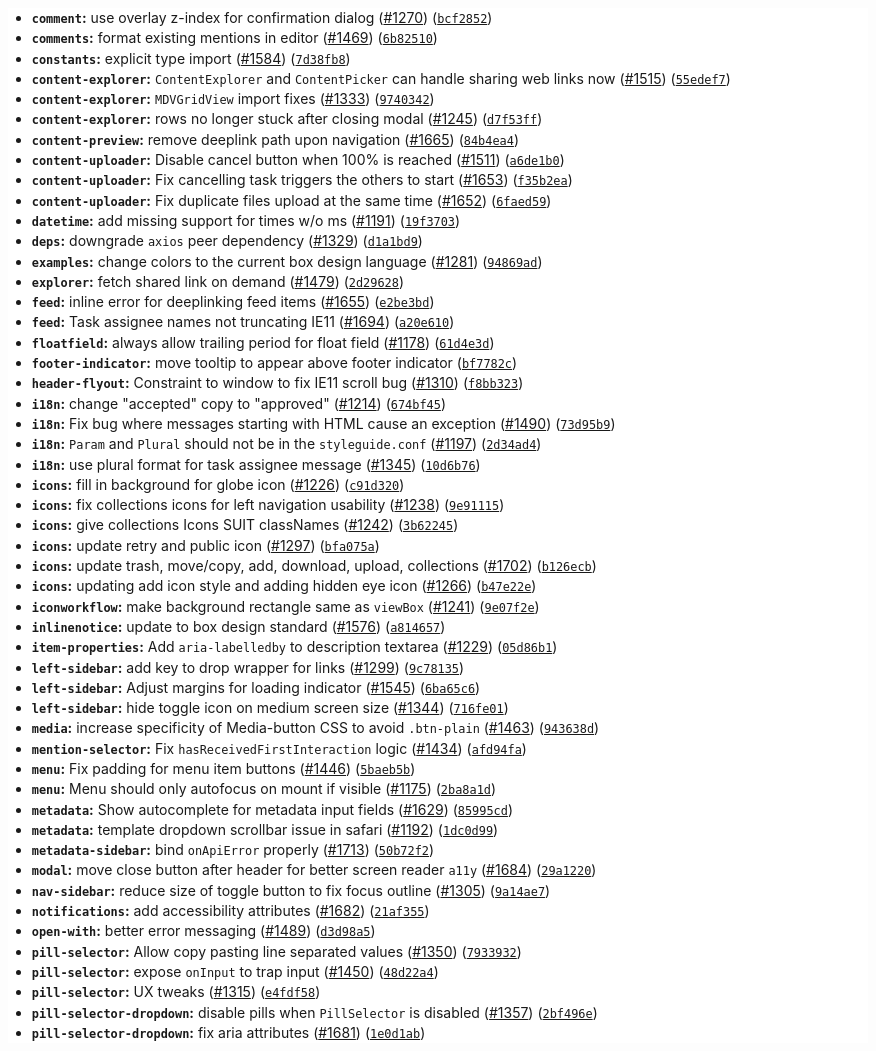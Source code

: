 * **`comment`:** use overlay z-index for confirmation dialog ([#1270][54]) ([`bcf2852`][55])
* **`comments`:** format existing mentions in editor ([#1469][56]) ([`6b82510`][57])
* **`constants`:** explicit type import ([#1584][58]) ([`7d38fb8`][59])
* **`content-explorer`:** `ContentExplorer` and `ContentPicker` can handle
  sharing web links now ([#1515][60]) ([`55edef7`][61])
* **`content-explorer`:** `MDVGridView` import fixes ([#1333][62]) ([`9740342`][63])
* **`content-explorer`:** rows no longer stuck after closing modal ([#1245][64]) ([`d7f53ff`][65])
* **`content-preview`:** remove deeplink path upon navigation ([#1665][66]) ([`84b4ea4`][67])
* **`content-uploader`:** Disable cancel button when 100% is reached ([#1511][68]) ([`a6de1b0`][69])
* **`content-uploader`:** Fix cancelling task triggers the others to start ([#1653][70]) ([`f35b2ea`][71])
* **`content-uploader`:** Fix duplicate files upload at the same time ([#1652][72]) ([`6faed59`][73])
* **`datetime`:** add missing support for times w/o ms ([#1191][74]) ([`19f3703`][75])
* **`deps`:** downgrade `axios` peer dependency ([#1329][76]) ([`d1a1bd9`][77])
* **`examples`:** change colors to the current box design language ([#1281][78]) ([`94869ad`][79])
* **`explorer`:** fetch shared link on demand ([#1479][80]) ([`2d29628`][81])
* **`feed`:** inline error for deeplinking feed items ([#1655][82]) ([`e2be3bd`][83])
* **`feed`:** Task assignee names not truncating IE11 ([#1694][84]) ([`a20e610`][85])
* **`floatfield`:** always allow trailing period for float field ([#1178][86]) ([`61d4e3d`][87])
* **`footer-indicator`:** move tooltip to appear above footer indicator ([`bf7782c`][88])
* **`header-flyout`:** Constraint to window to fix IE11 scroll bug ([#1310][89]) ([`f8bb323`][90])
* **`i18n`:** change "accepted" copy to "approved" ([#1214][91]) ([`674bf45`][92])
* **`i18n`:** Fix bug where messages starting with HTML cause an exception ([#1490][93]) ([`73d95b9`][94])
* **`i18n`:** `Param` and `Plural` should not be in the `styleguide.conf` ([#1197][95]) ([`2d34ad4`][96])
* **`i18n`:** use plural format for task assignee message ([#1345][97]) ([`10d6b76`][98])
* **`icons`:** fill in background for globe icon ([#1226][99]) ([`c91d320`][100])
* **`icons`:** fix collections icons for left navigation usability ([#1238][101]) ([`9e91115`][102])
* **`icons`:** give collections Icons SUIT classNames ([#1242][103]) ([`3b62245`][104])
* **`icons`:** update retry and public icon ([#1297][105]) ([`bfa075a`][106])
* **`icons`:** update trash, move/copy, add, download, upload, collections ([#1702][107]) ([`b126ecb`][108])
* **`icons`:** updating add icon style and adding hidden eye icon ([#1266][109]) ([`b47e22e`][110])
* **`iconworkflow`:** make background rectangle same as `viewBox` ([#1241][111]) ([`9e07f2e`][112])
* **`inlinenotice`:** update to box design standard ([#1576][113]) ([`a814657`][114])
* **`item-properties`:** Add `aria-labelledby` to description textarea ([#1229][115]) ([`05d86b1`][116])
* **`left-sidebar`:** add key to drop wrapper for links ([#1299][117]) ([`9c78135`][118])
* **`left-sidebar`:** Adjust margins for loading indicator ([#1545][119]) ([`6ba65c6`][120])
* **`left-sidebar`:** hide toggle icon on medium screen size ([#1344][121]) ([`716fe01`][122])
* **`media`:** increase specificity of Media-button CSS to avoid `.btn-plain` ([#1463][123]) ([`943638d`][124])
* **`mention-selector`:** Fix `hasReceivedFirstInteraction` logic ([#1434][125]) ([`afd94fa`][126])
* **`menu`:** Fix padding for menu item buttons ([#1446][127]) ([`5baeb5b`][128])
* **`menu`:** Menu should only autofocus on mount if visible ([#1175][129]) ([`2ba8a1d`][130])
* **`metadata`:** Show autocomplete for metadata input fields ([#1629][131]) ([`85995cd`][132])
* **`metadata`:** template dropdown scrollbar issue in safari ([#1192][133]) ([`1dc0d99`][134])
* **`metadata-sidebar`:** bind `onApiError` properly ([#1713][135]) ([`50b72f2`][136])
* **`modal`:** move close button after header for better screen reader `a11y` ([#1684][137]) ([`29a1220`][138])
* **`nav-sidebar`:** reduce size of toggle button to fix focus outline ([#1305][139]) ([`9a14ae7`][140])
* **`notifications`:** add accessibility attributes ([#1682][141]) ([`21af355`][142])
* **`open-with`:** better error messaging ([#1489][143]) ([`d3d98a5`][144])
* **`pill-selector`:** Allow copy pasting line separated values ([#1350][145]) ([`7933932`][146])
* **`pill-selector`:** expose `onInput` to trap input ([#1450][147]) ([`48d22a4`][148])
* **`pill-selector`:** UX tweaks ([#1315][149]) ([`e4fdf58`][150])
* **`pill-selector-dropdown`:** disable pills when `PillSelector` is disabled ([#1357][151]) ([`2bf496e`][152])
* **`pill-selector-dropdown`:** fix aria attributes ([#1681][153]) ([`1e0d1ab`][154])

[1]: https://github.com/box/box-ui-elements/compare/v10.2.0...v11.0.0
[2]: https://github.com/box/box-ui-elements/issues/1604
[3]: https://github.com/box/box-ui-elements/commit/572e4d7
[4]: https://github.com/box/box-ui-elements/issues/1272
[5]: https://github.com/box/box-ui-elements/commit/533c112
[6]: https://github.com/box/box-ui-elements/issues/1697
[7]: https://github.com/box/box-ui-elements/commit/2702367
[8]: https://github.com/box/box-ui-elements/issues/1637
[9]: https://github.com/box/box-ui-elements/commit/9302486
[10]: https://github.com/box/box-ui-elements/issues/1456
[11]: https://github.com/box/box-ui-elements/commit/b7c21e7
[12]: https://github.com/box/box-ui-elements/issues/1449
[13]: https://github.com/box/box-ui-elements/commit/b58aa2f
[14]: https://github.com/box/box-ui-elements/issues/1654
[15]: https://github.com/box/box-ui-elements/commit/a05b015
[16]: https://github.com/box/box-ui-elements/issues/1311
[17]: https://github.com/box/box-ui-elements/commit/23e6d5f
[18]: https://github.com/box/box-ui-elements/issues/1243
[19]: https://github.com/box/box-ui-elements/commit/88a5f1c
[20]: https://github.com/box/box-ui-elements/issues/1643
[21]: https://github.com/box/box-ui-elements/commit/f89c138
[22]: https://github.com/box/box-ui-elements/issues/1514
[23]: https://github.com/box/box-ui-elements/commit/a4f446f
[24]: https://github.com/box/box-ui-elements/issues/1517
[25]: https://github.com/box/box-ui-elements/commit/35a4070
[26]: https://github.com/box/box-ui-elements/issues/1249
[27]: https://github.com/box/box-ui-elements/commit/c164aec
[28]: https://github.com/box/box-ui-elements/issues/1657
[29]: https://github.com/box/box-ui-elements/commit/fec4735
[30]: https://github.com/box/box-ui-elements/issues/1362
[31]: https://github.com/box/box-ui-elements/commit/a6989a0
[32]: https://github.com/box/box-ui-elements/issues/1400
[33]: https://github.com/box/box-ui-elements/commit/3ac424c
[34]: https://github.com/box/box-ui-elements/issues/1622
[35]: https://github.com/box/box-ui-elements/commit/4ab0c20
[36]: https://github.com/box/box-ui-elements/issues/1378
[37]: https://github.com/box/box-ui-elements/commit/fa82a8d
[38]: https://github.com/box/box-ui-elements/issues/1710
[39]: https://github.com/box/box-ui-elements/commit/d08b53c
[40]: https://github.com/box/box-ui-elements/issues/1712
[41]: https://github.com/box/box-ui-elements/commit/9e620ce
[42]: https://github.com/box/box-ui-elements/issues/1390
[43]: https://github.com/box/box-ui-elements/commit/5db4b3e
[44]: https://github.com/box/box-ui-elements/issues/1680
[45]: https://github.com/box/box-ui-elements/commit/baefaed
[46]: https://github.com/box/box-ui-elements/issues/1407
[47]: https://github.com/box/box-ui-elements/commit/5e32c80
[48]: https://github.com/box/box-ui-elements/issues/1474
[49]: https://github.com/box/box-ui-elements/commit/e270131
[50]: https://github.com/box/box-ui-elements/issues/1358
[51]: https://github.com/box/box-ui-elements/commit/927a34a
[52]: https://github.com/box/box-ui-elements/issues/1291
[53]: https://github.com/box/box-ui-elements/commit/ef48f88
[54]: https://github.com/box/box-ui-elements/issues/1270
[55]: https://github.com/box/box-ui-elements/commit/bcf2852
[56]: https://github.com/box/box-ui-elements/issues/1469
[57]: https://github.com/box/box-ui-elements/commit/6b82510
[58]: https://github.com/box/box-ui-elements/issues/1584
[59]: https://github.com/box/box-ui-elements/commit/7d38fb8
[60]: https://github.com/box/box-ui-elements/issues/1515
[61]: https://github.com/box/box-ui-elements/commit/55edef7
[62]: https://github.com/box/box-ui-elements/issues/1333
[63]: https://github.com/box/box-ui-elements/commit/9740342
[64]: https://github.com/box/box-ui-elements/issues/1245
[65]: https://github.com/box/box-ui-elements/commit/d7f53ff
[66]: https://github.com/box/box-ui-elements/issues/1665
[67]: https://github.com/box/box-ui-elements/commit/84b4ea4
[68]: https://github.com/box/box-ui-elements/issues/1511
[69]: https://github.com/box/box-ui-elements/commit/a6de1b0
[70]: https://github.com/box/box-ui-elements/issues/1653
[71]: https://github.com/box/box-ui-elements/commit/f35b2ea
[72]: https://github.com/box/box-ui-elements/issues/1652
[73]: https://github.com/box/box-ui-elements/commit/6faed59
[74]: https://github.com/box/box-ui-elements/issues/1191
[75]: https://github.com/box/box-ui-elements/commit/19f3703
[76]: https://github.com/box/box-ui-elements/issues/1329
[77]: https://github.com/box/box-ui-elements/commit/d1a1bd9
[78]: https://github.com/box/box-ui-elements/issues/1281
[79]: https://github.com/box/box-ui-elements/commit/94869ad
[80]: https://github.com/box/box-ui-elements/issues/1479
[81]: https://github.com/box/box-ui-elements/commit/2d29628
[82]: https://github.com/box/box-ui-elements/issues/1655
[83]: https://github.com/box/box-ui-elements/commit/e2be3bd
[84]: https://github.com/box/box-ui-elements/issues/1694
[85]: https://github.com/box/box-ui-elements/commit/a20e610
[86]: https://github.com/box/box-ui-elements/issues/1178
[87]: https://github.com/box/box-ui-elements/commit/61d4e3d
[88]: https://github.com/box/box-ui-elements/commit/bf7782c
[89]: https://github.com/box/box-ui-elements/issues/1310
[90]: https://github.com/box/box-ui-elements/commit/f8bb323
[91]: https://github.com/box/box-ui-elements/issues/1214
[92]: https://github.com/box/box-ui-elements/commit/674bf45
[93]: https://github.com/box/box-ui-elements/issues/1490
[94]: https://github.com/box/box-ui-elements/commit/73d95b9
[95]: https://github.com/box/box-ui-elements/issues/1197
[96]: https://github.com/box/box-ui-elements/commit/2d34ad4
[97]: https://github.com/box/box-ui-elements/issues/1345
[98]: https://github.com/box/box-ui-elements/commit/10d6b76
[99]: https://github.com/box/box-ui-elements/issues/1226
[100]: https://github.com/box/box-ui-elements/commit/c91d320
[101]: https://github.com/box/box-ui-elements/issues/1238
[102]: https://github.com/box/box-ui-elements/commit/9e91115
[103]: https://github.com/box/box-ui-elements/issues/1242
[104]: https://github.com/box/box-ui-elements/commit/3b62245
[105]: https://github.com/box/box-ui-elements/issues/1297
[106]: https://github.com/box/box-ui-elements/commit/bfa075a
[107]: https://github.com/box/box-ui-elements/issues/1702
[108]: https://github.com/box/box-ui-elements/commit/b126ecb
[109]: https://github.com/box/box-ui-elements/issues/1266
[110]: https://github.com/box/box-ui-elements/commit/b47e22e
[111]: https://github.com/box/box-ui-elements/issues/1241
[112]: https://github.com/box/box-ui-elements/commit/9e07f2e
[113]: https://github.com/box/box-ui-elements/issues/1576
[114]: https://github.com/box/box-ui-elements/commit/a814657
[115]: https://github.com/box/box-ui-elements/issues/1229
[116]: https://github.com/box/box-ui-elements/commit/05d86b1
[117]: https://github.com/box/box-ui-elements/issues/1299
[118]: https://github.com/box/box-ui-elements/commit/9c78135
[119]: https://github.com/box/box-ui-elements/issues/1545
[120]: https://github.com/box/box-ui-elements/commit/6ba65c6
[121]: https://github.com/box/box-ui-elements/issues/1344
[122]: https://github.com/box/box-ui-elements/commit/716fe01
[123]: https://github.com/box/box-ui-elements/issues/1463
[124]: https://github.com/box/box-ui-elements/commit/943638d
[125]: https://github.com/box/box-ui-elements/issues/1434
[126]: https://github.com/box/box-ui-elements/commit/afd94fa
[127]: https://github.com/box/box-ui-elements/issues/1446
[128]: https://github.com/box/box-ui-elements/commit/5baeb5b
[129]: https://github.com/box/box-ui-elements/issues/1175
[130]: https://github.com/box/box-ui-elements/commit/2ba8a1d
[131]: https://github.com/box/box-ui-elements/issues/1629
[132]: https://github.com/box/box-ui-elements/commit/85995cd
[133]: https://github.com/box/box-ui-elements/issues/1192
[134]: https://github.com/box/box-ui-elements/commit/1dc0d99
[135]: https://github.com/box/box-ui-elements/issues/1713
[136]: https://github.com/box/box-ui-elements/commit/50b72f2
[137]: https://github.com/box/box-ui-elements/issues/1684
[138]: https://github.com/box/box-ui-elements/commit/29a1220
[139]: https://github.com/box/box-ui-elements/issues/1305
[140]: https://github.com/box/box-ui-elements/commit/9a14ae7
[141]: https://github.com/box/box-ui-elements/issues/1682
[142]: https://github.com/box/box-ui-elements/commit/21af355
[143]: https://github.com/box/box-ui-elements/issues/1489
[144]: https://github.com/box/box-ui-elements/commit/d3d98a5
[145]: https://github.com/box/box-ui-elements/issues/1350
[146]: https://github.com/box/box-ui-elements/commit/7933932
[147]: https://github.com/box/box-ui-elements/issues/1450
[148]: https://github.com/box/box-ui-elements/commit/48d22a4
[149]: https://github.com/box/box-ui-elements/issues/1315
[150]: https://github.com/box/box-ui-elements/commit/e4fdf58
[151]: https://github.com/box/box-ui-elements/issues/1357
[152]: https://github.com/box/box-ui-elements/commit/2bf496e
[153]: https://github.com/box/box-ui-elements/issues/1681
[154]: https://github.com/box/box-ui-elements/commit/1e0d1ab
[155]: https://github.com/box/box-ui-elements/issues/1367
[156]: https://github.com/box/box-ui-elements/commit/d67fcfe
[157]: https://github.com/box/box-ui-elements/issues/1364
[158]: https://github.com/box/box-ui-elements/commit/d47c69c
[159]: https://github.com/box/box-ui-elements/issues/1597
[160]: https://github.com/box/box-ui-elements/commit/d16b0da
[161]: https://github.com/box/box-ui-elements/issues/1484
[162]: https://github.com/box/box-ui-elements/commit/6c1a363
[163]: https://github.com/box/box-ui-elements/issues/1439
[164]: https://github.com/box/box-ui-elements/commit/936f5e0
[165]: https://github.com/box/box-ui-elements/issues/1452
[166]: https://github.com/box/box-ui-elements/commit/c0c05be
[167]: https://github.com/box/box-ui-elements/issues/1448
[168]: https://github.com/box/box-ui-elements/commit/85ca38a
[169]: https://github.com/box/box-ui-elements/issues/1415
[170]: https://github.com/box/box-ui-elements/commit/e432c47
[171]: https://github.com/box/box-ui-elements/issues/1280
[172]: https://github.com/box/box-ui-elements/commit/3776dc8
[173]: https://github.com/box/box-ui-elements/issues/1478
[174]: https://github.com/box/box-ui-elements/commit/7d9100b
[175]: https://github.com/box/box-ui-elements/issues/1228
[176]: https://github.com/box/box-ui-elements/commit/db26743
[177]: https://github.com/box/box-ui-elements/issues/1664
[178]: https://github.com/box/box-ui-elements/commit/ae23f01
[179]: https://github.com/box/box-ui-elements/issues/1671
[180]: https://github.com/box/box-ui-elements/commit/9f040f2
[181]: https://github.com/box/box-ui-elements/issues/1359
[182]: https://github.com/box/box-ui-elements/commit/cd840f4
[183]: https://github.com/box/box-ui-elements/issues/1563
[184]: https://github.com/box/box-ui-elements/commit/f90a0d7
[185]: https://github.com/box/box-ui-elements/issues/1649
[186]: https://github.com/box/box-ui-elements/commit/e85e57a
[187]: https://github.com/box/box-ui-elements/issues/1508
[188]: https://github.com/box/box-ui-elements/commit/dac39ee
[189]: https://github.com/box/box-ui-elements/issues/1557
[190]: https://github.com/box/box-ui-elements/commit/e7f953e
[191]: https://github.com/box/box-ui-elements/issues/1236
[192]: https://github.com/box/box-ui-elements/commit/eb398fc
[193]: https://github.com/box/box-ui-elements/issues/1263
[194]: https://github.com/box/box-ui-elements/commit/853e106
[195]: https://github.com/box/box-ui-elements/issues/1645
[196]: https://github.com/box/box-ui-elements/commit/824f390
[197]: https://github.com/box/box-ui-elements/issues/1366
[198]: https://github.com/box/box-ui-elements/commit/e71409c
[199]: https://github.com/box/box-ui-elements/issues/1341
[200]: https://github.com/box/box-ui-elements/commit/c5e07b1
[201]: https://github.com/box/box-ui-elements/issues/1659
[202]: https://github.com/box/box-ui-elements/commit/7a53050
[203]: https://github.com/box/box-ui-elements/issues/1573
[204]: https://github.com/box/box-ui-elements/commit/79c3f00
[205]: https://github.com/box/box-ui-elements/issues/1605
[206]: https://github.com/box/box-ui-elements/commit/63efa10
[207]: https://github.com/box/box-ui-elements/issues/1540
[208]: https://github.com/box/box-ui-elements/commit/af49827
[209]: https://github.com/box/box-ui-elements/issues/1323
[210]: https://github.com/box/box-ui-elements/commit/9a4137b
[211]: https://github.com/box/box-ui-elements/issues/1353
[212]: https://github.com/box/box-ui-elements/commit/be10f37
[213]: https://github.com/box/box-ui-elements/issues/1312
[214]: https://github.com/box/box-ui-elements/commit/411c3e9
[215]: https://github.com/box/box-ui-elements/issues/1321
[216]: https://github.com/box/box-ui-elements/commit/9f554ff
[217]: https://github.com/box/box-ui-elements/issues/1334
[218]: https://github.com/box/box-ui-elements/commit/95a3c73
[219]: https://github.com/box/box-ui-elements/issues/1328
[220]: https://github.com/box/box-ui-elements/commit/cf1acf1
[221]: https://github.com/box/box-ui-elements/issues/1513
[222]: https://github.com/box/box-ui-elements/commit/00e9707
[223]: https://github.com/box/box-ui-elements/issues/1621
[224]: https://github.com/box/box-ui-elements/commit/dc33967
[225]: https://github.com/box/box-ui-elements/issues/1250
[226]: https://github.com/box/box-ui-elements/commit/be7bc2f
[227]: https://github.com/box/box-ui-elements/issues/1189
[228]: https://github.com/box/box-ui-elements/commit/630fd38
[229]: https://github.com/box/box-ui-elements/issues/1603
[230]: https://github.com/box/box-ui-elements/commit/2cbe014
[231]: https://github.com/box/box-ui-elements/issues/1332
[232]: https://github.com/box/box-ui-elements/commit/4e760f7
[233]: https://github.com/box/box-ui-elements/issues/1627
[234]: https://github.com/box/box-ui-elements/commit/c788770
[235]: https://github.com/box/box-ui-elements/issues/1295
[236]: https://github.com/box/box-ui-elements/commit/dbbf598
[237]: https://github.com/box/box-ui-elements/issues/1301
[238]: https://github.com/box/box-ui-elements/commit/f387a9b
[239]: https://github.com/box/box-ui-elements/issues/1313
[240]: https://github.com/box/box-ui-elements/commit/c61fa77
[241]: https://github.com/box/box-ui-elements/issues/1302
[242]: https://github.com/box/box-ui-elements/commit/2f88e96
[243]: https://github.com/box/box-ui-elements/issues/1317
[244]: https://github.com/box/box-ui-elements/commit/6560b23
[245]: https://github.com/box/box-ui-elements/issues/1318
[246]: https://github.com/box/box-ui-elements/commit/2cdfcc4
[247]: https://github.com/box/box-ui-elements/issues/1185
[248]: https://github.com/box/box-ui-elements/commit/8a4c294
[249]: https://github.com/box/box-ui-elements/issues/1692
[250]: https://github.com/box/box-ui-elements/commit/1c11770
[251]: https://github.com/box/box-ui-elements/issues/1647
[252]: https://github.com/box/box-ui-elements/commit/732a1dd
[253]: https://github.com/box/box-ui-elements/issues/1196
[254]: https://github.com/box/box-ui-elements/commit/6501413
[255]: https://github.com/box/box-ui-elements/issues/1453
[256]: https://github.com/box/box-ui-elements/commit/4ce5a06
[257]: https://github.com/box/box-ui-elements/issues/1283
[258]: https://github.com/box/box-ui-elements/commit/c49e52f
[259]: https://github.com/box/box-ui-elements/issues/1570
[260]: https://github.com/box/box-ui-elements/commit/dbf115c
[261]: https://github.com/box/box-ui-elements/issues/1695
[262]: https://github.com/box/box-ui-elements/commit/3da93c8
[263]: https://github.com/box/box-ui-elements/issues/1646
[264]: https://github.com/box/box-ui-elements/commit/38d10e4
[265]: https://github.com/box/box-ui-elements/issues/1600
[266]: https://github.com/box/box-ui-elements/commit/0218f10
[267]: https://github.com/box/box-ui-elements/issues/1397
[268]: https://github.com/box/box-ui-elements/commit/16311dc
[269]: https://github.com/box/box-ui-elements/issues/1602
[270]: https://github.com/box/box-ui-elements/commit/bff49bb
[271]: https://github.com/box/box-ui-elements/issues/1674
[272]: https://github.com/box/box-ui-elements/commit/938c483
[273]: https://github.com/box/box-ui-elements/issues/1320
[274]: https://github.com/box/box-ui-elements/commit/c4149ea
[275]: https://github.com/box/box-ui-elements/issues/1354
[276]: https://github.com/box/box-ui-elements/commit/e60b020
[277]: https://github.com/box/box-ui-elements/issues/1405
[278]: https://github.com/box/box-ui-elements/commit/9a527f2
[279]: https://github.com/box/box-ui-elements/issues/1568
[280]: https://github.com/box/box-ui-elements/commit/b68eccd
[281]: https://github.com/box/box-ui-elements/issues/1347
[282]: https://github.com/box/box-ui-elements/commit/95949e2
[283]: https://github.com/box/box-ui-elements/issues/1365
[284]: https://github.com/box/box-ui-elements/commit/65d23b9
[285]: https://github.com/box/box-ui-elements/issues/1631
[286]: https://github.com/box/box-ui-elements/commit/25d0741
[287]: https://github.com/box/box-ui-elements/issues/1342
[288]: https://github.com/box/box-ui-elements/commit/2487b42
[289]: https://github.com/box/box-ui-elements/issues/1395
[290]: https://github.com/box/box-ui-elements/commit/de7e74e
[291]: https://github.com/box/box-ui-elements/issues/1339
[292]: https://github.com/box/box-ui-elements/commit/fcb390d
[293]: https://github.com/box/box-ui-elements/issues/1351
[294]: https://github.com/box/box-ui-elements/commit/93b95c4
[295]: https://github.com/box/box-ui-elements/issues/1193
[296]: https://github.com/box/box-ui-elements/commit/9d7567e
[297]: https://github.com/box/box-ui-elements/issues/1276
[298]: https://github.com/box/box-ui-elements/commit/e0cd7e3
[299]: https://github.com/box/box-ui-elements/issues/1275
[300]: https://github.com/box/box-ui-elements/commit/ef3b2fd
[301]: https://github.com/box/box-ui-elements/issues/1556
[302]: https://github.com/box/box-ui-elements/commit/bc9672e
[303]: https://github.com/box/box-ui-elements/issues/1662
[304]: https://github.com/box/box-ui-elements/commit/fa66232
[305]: https://github.com/box/box-ui-elements/issues/1368
[306]: https://github.com/box/box-ui-elements/commit/361d73f
[307]: https://github.com/box/box-ui-elements/issues/1230
[308]: https://github.com/box/box-ui-elements/commit/c41dd47
[309]: https://github.com/box/box-ui-elements/issues/1678
[310]: https://github.com/box/box-ui-elements/commit/cfd055b
[311]: https://github.com/box/box-ui-elements/issues/1688
[312]: https://github.com/box/box-ui-elements/commit/150cbbe
[313]: https://github.com/box/box-ui-elements/issues/1198
[314]: https://github.com/box/box-ui-elements/commit/2e590d3
[315]: https://github.com/box/box-ui-elements/issues/1606
[316]: https://github.com/box/box-ui-elements/commit/1163db5
[317]: https://github.com/box/box-ui-elements/issues/1698
[318]: https://github.com/box/box-ui-elements/commit/6b9ded9
[319]: https://github.com/box/box-ui-elements/issues/1171
[320]: https://github.com/box/box-ui-elements/commit/7dd1bdf
[321]: https://github.com/box/box-ui-elements/issues/761
[322]: https://github.com/box/box-ui-elements/issues/1180
[323]: https://github.com/box/box-ui-elements/commit/48d711e
[324]: https://github.com/box/box-ui-elements/issues/1623
[325]: https://github.com/box/box-ui-elements/commit/52ecdcb
[326]: https://github.com/box/box-ui-elements/issues/1503
[327]: https://github.com/box/box-ui-elements/commit/132782d
[328]: https://github.com/box/box-ui-elements/issues/1585
[329]: https://github.com/box/box-ui-elements/commit/781a246
[330]: https://github.com/box/box-ui-elements/issues/1546
[331]: https://github.com/box/box-ui-elements/commit/9bdc1e6
[332]: https://github.com/box/box-ui-elements/issues/1520
[333]: https://github.com/box/box-ui-elements/commit/8eb68b3
[334]: https://github.com/box/box-ui-elements/issues/1231
[335]: https://github.com/box/box-ui-elements/commit/2336262
[336]: https://github.com/box/box-ui-elements/issues/1237
[337]: https://github.com/box/box-ui-elements/commit/90bf2f3
[338]: https://github.com/box/box-ui-elements/issues/1549
[339]: https://github.com/box/box-ui-elements/commit/adae46d
[340]: https://github.com/box/box-ui-elements/issues/1566
[341]: https://github.com/box/box-ui-elements/commit/52e2b17
[342]: https://github.com/box/box-ui-elements/issues/1468
[343]: https://github.com/box/box-ui-elements/commit/33dd037
[344]: https://github.com/box/box-ui-elements/issues/1239
[345]: https://github.com/box/box-ui-elements/commit/b29b6bf
[346]: https://github.com/box/box-ui-elements/issues/1349
[347]: https://github.com/box/box-ui-elements/commit/97a1d44
[348]: https://github.com/box/box-ui-elements/issues/1475
[349]: https://github.com/box/box-ui-elements/commit/1035afb
[350]: https://github.com/box/box-ui-elements/issues/1482
[351]: https://github.com/box/box-ui-elements/commit/ef4a7ee
[352]: https://github.com/box/box-ui-elements/issues/1464
[353]: https://github.com/box/box-ui-elements/commit/f32b8ca
[354]: https://github.com/box/box-ui-elements/issues/1409
[355]: https://github.com/box/box-ui-elements/issues/1294
[356]: https://github.com/box/box-ui-elements/commit/a2e5bd9
[357]: https://github.com/box/box-ui-elements/issues/1476
[358]: https://github.com/box/box-ui-elements/commit/803b0a0
[359]: https://github.com/box/box-ui-elements/issues/1571
[360]: https://github.com/box/box-ui-elements/commit/3e948b8
[361]: https://github.com/box/box-ui-elements/commit/7bbc2e8
[362]: https://github.com/box/box-ui-elements/issues/1372
[363]: https://github.com/box/box-ui-elements/commit/64a099e
[364]: https://github.com/box/box-ui-elements/issues/1685
[365]: https://github.com/box/box-ui-elements/commit/acc3395
[366]: https://github.com/box/box-ui-elements/issues/1257
[367]: https://github.com/box/box-ui-elements/commit/0bdfc96
[368]: https://github.com/box/box-ui-elements/issues/1561
[369]: https://github.com/box/box-ui-elements/commit/2adbaef
[370]: https://github.com/box/box-ui-elements/issues/1686
[371]: https://github.com/box/box-ui-elements/commit/3d4d59e
[372]: https://github.com/box/box-ui-elements/issues/1618
[373]: https://github.com/box/box-ui-elements/commit/635808e
[374]: https://github.com/box/box-ui-elements/issues/1519
[375]: https://github.com/box/box-ui-elements/commit/faef59e
[376]: https://github.com/box/box-ui-elements/issues/1620
[377]: https://github.com/box/box-ui-elements/commit/74e46b2
[378]: https://github.com/box/box-ui-elements/issues/1498
[379]: https://github.com/box/box-ui-elements/commit/73aadae
[380]: https://github.com/box/box-ui-elements/issues/976
[381]: https://github.com/box/box-ui-elements/commit/31fdf12
[382]: https://github.com/box/box-ui-elements/issues/1638
[383]: https://github.com/box/box-ui-elements/commit/33dfacb
[384]: https://github.com/box/box-ui-elements/issues/1708
[385]: https://github.com/box/box-ui-elements/commit/0115fb6
[386]: https://github.com/box/box-ui-elements/issues/1550
[387]: https://github.com/box/box-ui-elements/commit/1558d36
[388]: https://github.com/box/box-ui-elements/issues/1338
[389]: https://github.com/box/box-ui-elements/commit/8e9d503
[390]: https://github.com/box/box-ui-elements/issues/1547
[391]: https://github.com/box/box-ui-elements/commit/55a182e
[392]: https://github.com/box/box-ui-elements/issues/1696
[393]: https://github.com/box/box-ui-elements/commit/add261b
[394]: https://github.com/box/box-ui-elements/issues/1224
[395]: https://github.com/box/box-ui-elements/commit/a01ea82
[396]: https://github.com/box/box-ui-elements/issues/1216
[397]: https://github.com/box/box-ui-elements/commit/753d0e2
[398]: https://github.com/box/box-ui-elements/issues/1370
[399]: https://github.com/box/box-ui-elements/commit/67b6db4
[400]: https://github.com/box/box-ui-elements/issues/1225
[401]: https://github.com/box/box-ui-elements/commit/9d73144
[402]: https://github.com/box/box-ui-elements/issues/1583
[403]: https://github.com/box/box-ui-elements/commit/cac4023
[404]: https://github.com/box/box-ui-elements/issues/1183
[405]: https://github.com/box/box-ui-elements/commit/ebccf18
[406]: https://github.com/box/box-ui-elements/issues/1232
[407]: https://github.com/box/box-ui-elements/commit/4f4e31b
[408]: https://github.com/box/box-ui-elements/issues/1217
[409]: https://github.com/box/box-ui-elements/commit/3dded61
[410]: https://github.com/box/box-ui-elements/issues/1172
[411]: https://github.com/box/box-ui-elements/commit/1f90dde
[412]: https://github.com/box/box-ui-elements/issues/1207
[413]: https://github.com/box/box-ui-elements/commit/29f07a6
[414]: https://github.com/box/box-ui-elements/issues/1206
[415]: https://github.com/box/box-ui-elements/issues/1510
[416]: https://github.com/box/box-ui-elements/commit/f9705a2
[417]: https://github.com/box/box-ui-elements/issues/1548
[418]: https://github.com/box/box-ui-elements/commit/a45c998
[419]: https://github.com/box/box-ui-elements/issues/1383
[420]: https://github.com/box/box-ui-elements/commit/5140c13
[421]: https://github.com/box/box-ui-elements/issues/1598
[422]: https://github.com/box/box-ui-elements/commit/7b341f7
[423]: https://github.com/box/box-ui-elements/issues/1703
[424]: https://github.com/box/box-ui-elements/commit/d55f84a
[425]: https://github.com/box/box-ui-elements/issues/1667
[426]: https://github.com/box/box-ui-elements/commit/1b8a29d
[427]: https://github.com/box/box-ui-elements/issues/1666
[428]: https://github.com/box/box-ui-elements/commit/cbf96ef
[429]: https://github.com/box/box-ui-elements/issues/1286
[430]: https://github.com/box/box-ui-elements/commit/fb84aee
[431]: https://github.com/box/box-ui-elements/commit/ee8569f
[432]: https://github.com/box/box-ui-elements/issues/1194
[433]: https://github.com/box/box-ui-elements/commit/c75a7bb
[434]: https://github.com/box/box-ui-elements/issues/1210
[435]: https://github.com/box/box-ui-elements/commit/69f25e8
[436]: https://github.com/box/box-ui-elements/issues/1714
[437]: https://github.com/box/box-ui-elements/commit/d37b9ec
[438]: https://github.com/box/box-ui-elements/issues/1346
[439]: https://github.com/box/box-ui-elements/commit/a6cde28
[440]: https://github.com/box/box-ui-elements/issues/1396
[441]: https://github.com/box/box-ui-elements/commit/9355631
[442]: https://github.com/box/box-ui-elements/issues/1562
[443]: https://github.com/box/box-ui-elements/commit/7617fd2
[444]: https://github.com/box/box-ui-elements/issues/1204
[445]: https://github.com/box/box-ui-elements/commit/0b51080
[446]: https://github.com/box/box-ui-elements/issues/1630
[447]: https://github.com/box/box-ui-elements/commit/705e71f
[448]: https://github.com/box/box-ui-elements/issues/1200
[449]: https://github.com/box/box-ui-elements/commit/1532617
[450]: https://github.com/box/box-ui-elements/issues/1663
[451]: https://github.com/box/box-ui-elements/commit/3d210bb
[452]: https://github.com/box/box-ui-elements/issues/1218
[453]: https://github.com/box/box-ui-elements/commit/9627e2b
[454]: https://github.com/box/box-ui-elements/issues/1516
[455]: https://github.com/box/box-ui-elements/commit/53fe270
[456]: https://github.com/box/box-ui-elements/issues/1500
[457]: https://github.com/box/box-ui-elements/commit/2ede02a
[458]: https://github.com/box/box-ui-elements/issues/1293
[459]: https://github.com/box/box-ui-elements/commit/04468fc
[460]: https://github.com/box/box-ui-elements/issues/1472
[461]: https://github.com/box/box-ui-elements/commit/c7a19e7
[462]: https://github.com/box/box-ui-elements/issues/1648
[463]: https://github.com/box/box-ui-elements/commit/cb9e714
[464]: https://github.com/box/box-ui-elements/issues/1268
[465]: https://github.com/box/box-ui-elements/commit/e2ad4ab
[466]: https://github.com/box/box-ui-elements/issues/1284
[467]: https://github.com/box/box-ui-elements/commit/8e87280
[468]: https://github.com/box/box-ui-elements/issues/1261
[469]: https://github.com/box/box-ui-elements/commit/d13839c
[470]: https://github.com/box/box-ui-elements/issues/1491
[471]: https://github.com/box/box-ui-elements/commit/cf1c5b7
[472]: https://github.com/box/box-ui-elements/issues/1487
[473]: https://github.com/box/box-ui-elements/commit/21271e3
[474]: https://github.com/box/box-ui-elements/issues/1247
[475]: https://github.com/box/box-ui-elements/commit/b5775de
[476]: https://github.com/box/box-ui-elements/issues/1260
[477]: https://github.com/box/box-ui-elements/commit/e05d5a7
[478]: https://github.com/box/box-ui-elements/issues/1564
[479]: https://github.com/box/box-ui-elements/commit/7d691df
[480]: https://github.com/box/box-ui-elements/issues/1471
[481]: https://github.com/box/box-ui-elements/commit/cdaf285
[482]: https://github.com/box/box-ui-elements/issues/1169
[483]: https://github.com/box/box-ui-elements/commit/b4b8bf0
[484]: https://github.com/box/box-ui-elements/issues/1287
[485]: https://github.com/box/box-ui-elements/commit/04b7458
[486]: https://github.com/box/box-ui-elements/issues/1269
[487]: https://github.com/box/box-ui-elements/commit/7f63d97
[488]: https://github.com/box/box-ui-elements/issues/1314
[489]: https://github.com/box/box-ui-elements/commit/dca414b
[490]: https://github.com/box/box-ui-elements/issues/1327
[491]: https://github.com/box/box-ui-elements/commit/5b5b354
[492]: https://github.com/box/box-ui-elements/issues/1442
[493]: https://github.com/box/box-ui-elements/commit/375c336
[494]: https://github.com/box/box-ui-elements/issues/1441
[495]: https://github.com/box/box-ui-elements/issues/1220
[496]: https://github.com/box/box-ui-elements/commit/064bd2f
[497]: https://github.com/box/box-ui-elements/issues/1304
[498]: https://github.com/box/box-ui-elements/commit/2af11b1
[499]: https://github.com/box/box-ui-elements/issues/1499
[500]: https://github.com/box/box-ui-elements/commit/d7730c7
[501]: https://github.com/box/box-ui-elements/issues/1504
[502]: https://github.com/box/box-ui-elements/commit/b9486bc
[503]: https://github.com/box/box-ui-elements/issues/1425
[504]: https://github.com/box/box-ui-elements/commit/e3c7277
[505]: https://github.com/box/box-ui-elements/issues/1256
[506]: https://github.com/box/box-ui-elements/commit/613a438
[507]: https://github.com/box/box-ui-elements/issues/1384
[508]: https://github.com/box/box-ui-elements/commit/29d2af5
[509]: https://github.com/box/box-ui-elements/issues/1552
[510]: https://github.com/box/box-ui-elements/commit/093f889
[511]: https://github.com/box/box-ui-elements/issues/1553
[512]: https://github.com/box/box-ui-elements/commit/60406b9
[513]: https://github.com/box/box-ui-elements/issues/1555
[514]: https://github.com/box/box-ui-elements/commit/8380bc7
[515]: https://github.com/box/box-ui-elements/issues/1470
[516]: https://github.com/box/box-ui-elements/commit/b756a22
[517]: https://github.com/box/box-ui-elements/issues/1212
[518]: https://github.com/box/box-ui-elements/commit/f653dac
[519]: https://github.com/box/box-ui-elements/issues/1404
[520]: https://github.com/box/box-ui-elements/commit/8ead57c
[521]: https://github.com/box/box-ui-elements/issues/1309
[522]: https://github.com/box/box-ui-elements/commit/901c23d
[523]: https://github.com/box/box-ui-elements/issues/1285
[524]: https://github.com/box/box-ui-elements/commit/a4942d3
[525]: https://github.com/box/box-ui-elements/issues/1203
[526]: https://github.com/box/box-ui-elements/commit/78ab636
[527]: https://github.com/box/box-ui-elements/issues/1184
[528]: https://github.com/box/box-ui-elements/commit/d5396bd
[529]: https://github.com/box/box-ui-elements/issues/1417
[530]: https://github.com/box/box-ui-elements/commit/099a09e
[531]: https://github.com/box/box-ui-elements/issues/1316
[532]: https://github.com/box/box-ui-elements/commit/bec5699
[533]: https://github.com/box/box-ui-elements/issues/1330
[534]: https://github.com/box/box-ui-elements/commit/51d5633
[535]: https://github.com/box/box-ui-elements/issues/1481
[536]: https://github.com/box/box-ui-elements/commit/2f6ef29
[537]: https://github.com/box/box-ui-elements/issues/1447
[538]: https://github.com/box/box-ui-elements/commit/3f19a3b
[539]: https://github.com/box/box-ui-elements/issues/1424
[540]: https://github.com/box/box-ui-elements/commit/8966016
[541]: https://github.com/box/box-ui-elements/issues/1509
[542]: https://github.com/box/box-ui-elements/commit/dbc7103
[543]: https://github.com/box/box-ui-elements/issues/1483
[544]: https://github.com/box/box-ui-elements/commit/05f65f4
[545]: https://github.com/box/box-ui-elements/issues/1223
[546]: https://github.com/box/box-ui-elements/commit/bb216b4
[547]: https://github.com/box/box-ui-elements/issues/1617
[548]: https://github.com/box/box-ui-elements/commit/69ad154
[549]: https://github.com/box/box-ui-elements/issues/1633
[550]: https://github.com/box/box-ui-elements/commit/eb0aac6
[551]: https://github.com/box/box-ui-elements/issues/1186
[552]: https://github.com/box/box-ui-elements/commit/69f329b
[553]: https://github.com/jaredpalmer/formik/blob/master/docs/migrating-v2.md
[554]: https://github.com/box/box-developer-changelog/issues/222
[555]: https://nvd.nist.gov/vuln/detail/CVE-2019-10742
[556]: https://github.com/hapi/address